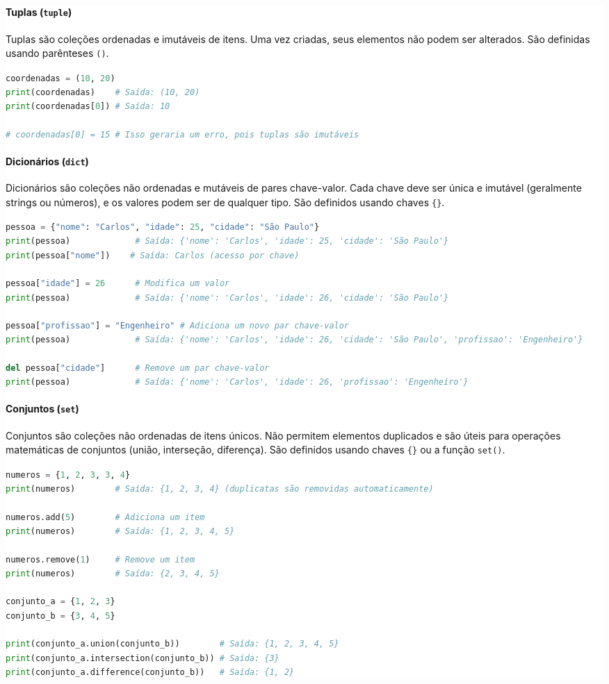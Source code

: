 #### Tuplas (`tuple`)

Tuplas são coleções ordenadas e imutáveis de itens. Uma vez criadas, seus elementos não podem ser alterados. São definidas usando parênteses `()`.

```python
coordenadas = (10, 20)
print(coordenadas)    # Saída: (10, 20)
print(coordenadas[0]) # Saída: 10

# coordenadas[0] = 15 # Isso geraria um erro, pois tuplas são imutáveis
```

#### Dicionários (`dict`)

Dicionários são coleções não ordenadas e mutáveis de pares chave-valor. Cada chave deve ser única e imutável (geralmente strings ou números), e os valores podem ser de qualquer tipo. São definidos usando chaves `{}`.

```python
pessoa = {"nome": "Carlos", "idade": 25, "cidade": "São Paulo"}
print(pessoa)             # Saída: {'nome': 'Carlos', 'idade': 25, 'cidade': 'São Paulo'}
print(pessoa["nome"])    # Saída: Carlos (acesso por chave)

pessoa["idade"] = 26      # Modifica um valor
print(pessoa)             # Saída: {'nome': 'Carlos', 'idade': 26, 'cidade': 'São Paulo'}

pessoa["profissao"] = "Engenheiro" # Adiciona um novo par chave-valor
print(pessoa)             # Saída: {'nome': 'Carlos', 'idade': 26, 'cidade': 'São Paulo', 'profissao': 'Engenheiro'}

del pessoa["cidade"]      # Remove um par chave-valor
print(pessoa)             # Saída: {'nome': 'Carlos', 'idade': 26, 'profissao': 'Engenheiro'}
```

#### Conjuntos (`set`)

Conjuntos são coleções não ordenadas de itens únicos. Não permitem elementos duplicados e são úteis para operações matemáticas de conjuntos (união, interseção, diferença). São definidos usando chaves `{}` ou a função `set()`.

```python
numeros = {1, 2, 3, 3, 4}
print(numeros)        # Saída: {1, 2, 3, 4} (duplicatas são removidas automaticamente)

numeros.add(5)        # Adiciona um item
print(numeros)        # Saída: {1, 2, 3, 4, 5}

numeros.remove(1)     # Remove um item
print(numeros)        # Saída: {2, 3, 4, 5}

conjunto_a = {1, 2, 3}
conjunto_b = {3, 4, 5}

print(conjunto_a.union(conjunto_b))        # Saída: {1, 2, 3, 4, 5}
print(conjunto_a.intersection(conjunto_b)) # Saída: {3}
print(conjunto_a.difference(conjunto_b))   # Saída: {1, 2}
```
